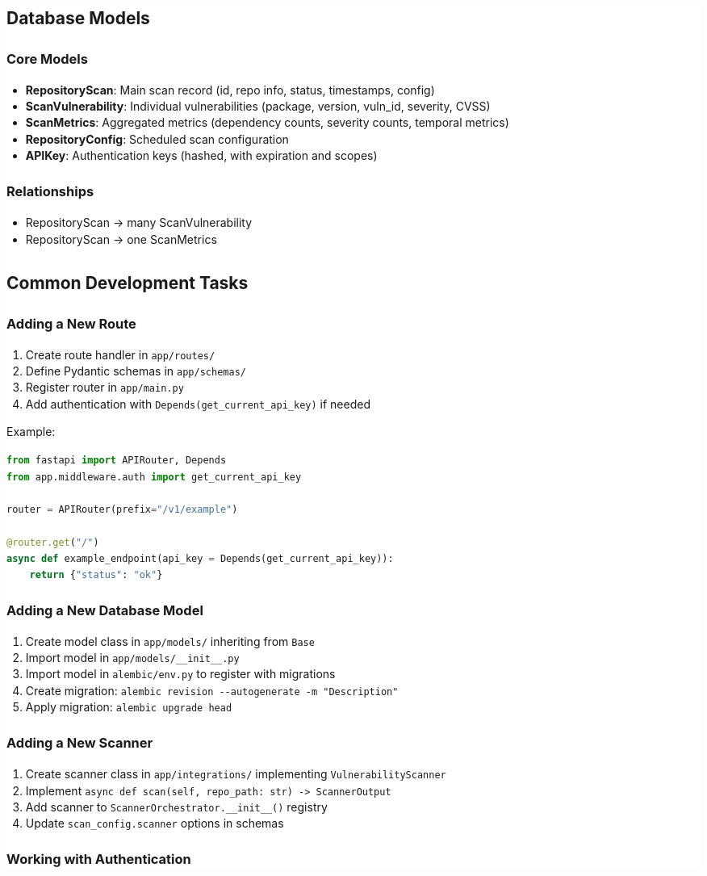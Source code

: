 ## Database Models

### Core Models
- **RepositoryScan**: Main scan record (id, repo info, status, timestamps, config)
- **ScanVulnerability**: Individual vulnerabilities (package, version, vuln_id, severity, CVSS)
- **ScanMetrics**: Aggregated metrics (dependency counts, severity counts, temporal metrics)
- **RepositoryConfig**: Scheduled scan configuration
- **APIKey**: Authentication keys (hashed, with expiration and scopes)

### Relationships
- RepositoryScan → many ScanVulnerability
- RepositoryScan → one ScanMetrics

## Common Development Tasks

### Adding a New Route

1. Create route handler in `app/routes/`
2. Define Pydantic schemas in `app/schemas/`
3. Register router in `app/main.py`
4. Add authentication with `Depends(get_current_api_key)` if needed

Example:
```python
from fastapi import APIRouter, Depends
from app.middleware.auth import get_current_api_key

router = APIRouter(prefix="/v1/example")

@router.get("/")
async def example_endpoint(api_key = Depends(get_current_api_key)):
    return {"status": "ok"}
```

### Adding a New Database Model

1. Create model class in `app/models/` inheriting from `Base`
2. Import model in `app/models/__init__.py`
3. Import model in `alembic/env.py` to register with migrations
4. Create migration: `alembic revision --autogenerate -m "Description"`
5. Apply migration: `alembic upgrade head`

### Adding a New Scanner

1. Create scanner class in `app/integrations/` implementing `VulnerabilityScanner`
2. Implement `async def scan(self, repo_path: str) -> ScannerOutput`
3. Add scanner to `ScannerOrchestrator.__init__()` registry
4. Update `scan_config.scanner` options in schemas

### Working with Authentication
